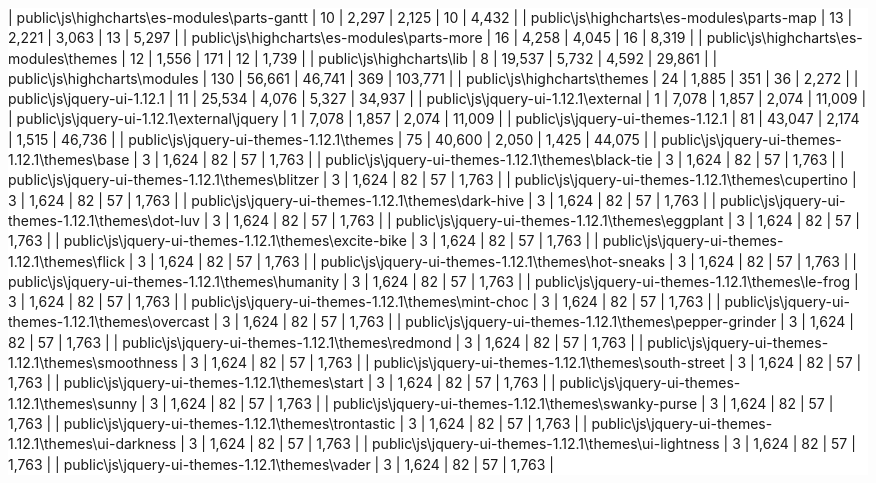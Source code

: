 | public\js\highcharts\es-modules\parts-gantt | 10 | 2,297 | 2,125 | 10 | 4,432 |
| public\js\highcharts\es-modules\parts-map | 13 | 2,221 | 3,063 | 13 | 5,297 |
| public\js\highcharts\es-modules\parts-more | 16 | 4,258 | 4,045 | 16 | 8,319 |
| public\js\highcharts\es-modules\themes | 12 | 1,556 | 171 | 12 | 1,739 |
| public\js\highcharts\lib | 8 | 19,537 | 5,732 | 4,592 | 29,861 |
| public\js\highcharts\modules | 130 | 56,661 | 46,741 | 369 | 103,771 |
| public\js\highcharts\themes | 24 | 1,885 | 351 | 36 | 2,272 |
| public\js\jquery-ui-1.12.1 | 11 | 25,534 | 4,076 | 5,327 | 34,937 |
| public\js\jquery-ui-1.12.1\external | 1 | 7,078 | 1,857 | 2,074 | 11,009 |
| public\js\jquery-ui-1.12.1\external\jquery | 1 | 7,078 | 1,857 | 2,074 | 11,009 |
| public\js\jquery-ui-themes-1.12.1 | 81 | 43,047 | 2,174 | 1,515 | 46,736 |
| public\js\jquery-ui-themes-1.12.1\themes | 75 | 40,600 | 2,050 | 1,425 | 44,075 |
| public\js\jquery-ui-themes-1.12.1\themes\base | 3 | 1,624 | 82 | 57 | 1,763 |
| public\js\jquery-ui-themes-1.12.1\themes\black-tie | 3 | 1,624 | 82 | 57 | 1,763 |
| public\js\jquery-ui-themes-1.12.1\themes\blitzer | 3 | 1,624 | 82 | 57 | 1,763 |
| public\js\jquery-ui-themes-1.12.1\themes\cupertino | 3 | 1,624 | 82 | 57 | 1,763 |
| public\js\jquery-ui-themes-1.12.1\themes\dark-hive | 3 | 1,624 | 82 | 57 | 1,763 |
| public\js\jquery-ui-themes-1.12.1\themes\dot-luv | 3 | 1,624 | 82 | 57 | 1,763 |
| public\js\jquery-ui-themes-1.12.1\themes\eggplant | 3 | 1,624 | 82 | 57 | 1,763 |
| public\js\jquery-ui-themes-1.12.1\themes\excite-bike | 3 | 1,624 | 82 | 57 | 1,763 |
| public\js\jquery-ui-themes-1.12.1\themes\flick | 3 | 1,624 | 82 | 57 | 1,763 |
| public\js\jquery-ui-themes-1.12.1\themes\hot-sneaks | 3 | 1,624 | 82 | 57 | 1,763 |
| public\js\jquery-ui-themes-1.12.1\themes\humanity | 3 | 1,624 | 82 | 57 | 1,763 |
| public\js\jquery-ui-themes-1.12.1\themes\le-frog | 3 | 1,624 | 82 | 57 | 1,763 |
| public\js\jquery-ui-themes-1.12.1\themes\mint-choc | 3 | 1,624 | 82 | 57 | 1,763 |
| public\js\jquery-ui-themes-1.12.1\themes\overcast | 3 | 1,624 | 82 | 57 | 1,763 |
| public\js\jquery-ui-themes-1.12.1\themes\pepper-grinder | 3 | 1,624 | 82 | 57 | 1,763 |
| public\js\jquery-ui-themes-1.12.1\themes\redmond | 3 | 1,624 | 82 | 57 | 1,763 |
| public\js\jquery-ui-themes-1.12.1\themes\smoothness | 3 | 1,624 | 82 | 57 | 1,763 |
| public\js\jquery-ui-themes-1.12.1\themes\south-street | 3 | 1,624 | 82 | 57 | 1,763 |
| public\js\jquery-ui-themes-1.12.1\themes\start | 3 | 1,624 | 82 | 57 | 1,763 |
| public\js\jquery-ui-themes-1.12.1\themes\sunny | 3 | 1,624 | 82 | 57 | 1,763 |
| public\js\jquery-ui-themes-1.12.1\themes\swanky-purse | 3 | 1,624 | 82 | 57 | 1,763 |
| public\js\jquery-ui-themes-1.12.1\themes\trontastic | 3 | 1,624 | 82 | 57 | 1,763 |
| public\js\jquery-ui-themes-1.12.1\themes\ui-darkness | 3 | 1,624 | 82 | 57 | 1,763 |
| public\js\jquery-ui-themes-1.12.1\themes\ui-lightness | 3 | 1,624 | 82 | 57 | 1,763 |
| public\js\jquery-ui-themes-1.12.1\themes\vader | 3 | 1,624 | 82 | 57 | 1,763 |
